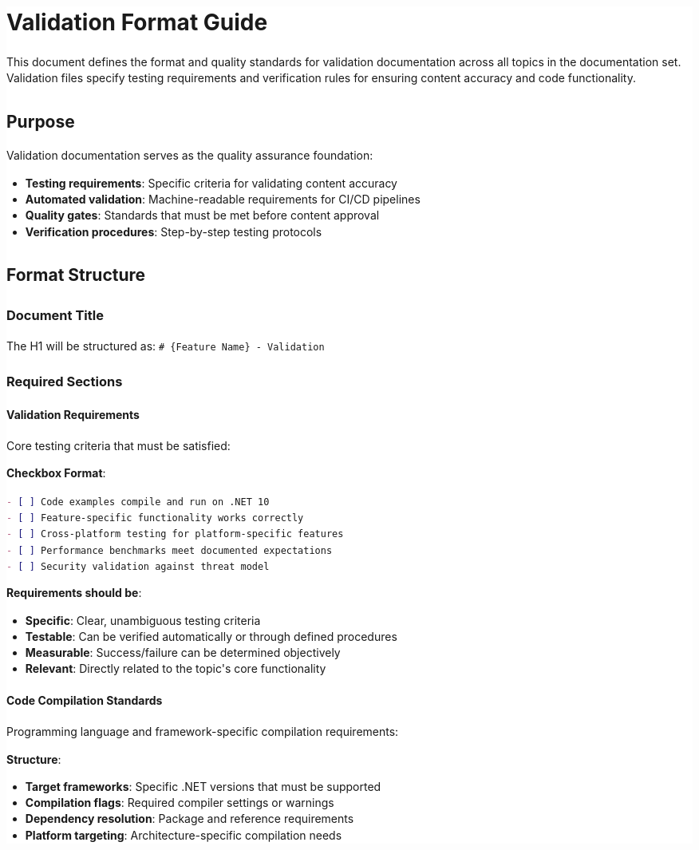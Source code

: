 # Validation Format Guide

This document defines the format and quality standards for validation documentation across all topics in the documentation set. Validation files specify testing requirements and verification rules for ensuring content accuracy and code functionality.

## Purpose

Validation documentation serves as the quality assurance foundation:

- **Testing requirements**: Specific criteria for validating content accuracy
- **Automated validation**: Machine-readable requirements for CI/CD pipelines
- **Quality gates**: Standards that must be met before content approval
- **Verification procedures**: Step-by-step testing protocols

## Format Structure

### Document Title

The H1 will be structured as: `# {Feature Name} - Validation`

### Required Sections

#### Validation Requirements

Core testing criteria that must be satisfied:

**Checkbox Format**:

```markdown
- [ ] Code examples compile and run on .NET 10
- [ ] Feature-specific functionality works correctly
- [ ] Cross-platform testing for platform-specific features
- [ ] Performance benchmarks meet documented expectations
- [ ] Security validation against threat model
```

**Requirements should be**:

- **Specific**: Clear, unambiguous testing criteria
- **Testable**: Can be verified automatically or through defined procedures
- **Measurable**: Success/failure can be determined objectively
- **Relevant**: Directly related to the topic's core functionality

#### Code Compilation Standards

Programming language and framework-specific compilation requirements:

**Structure**:

- **Target frameworks**: Specific .NET versions that must be supported
- **Compilation flags**: Required compiler settings or warnings
- **Dependency resolution**: Package and reference requirements
- **Platform targeting**: Architecture-specific compilation needs
